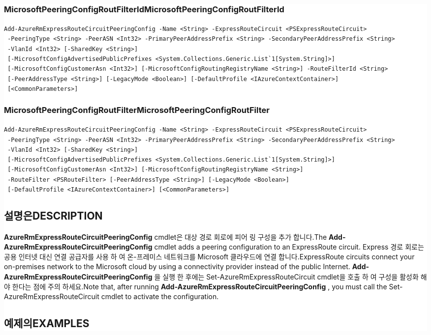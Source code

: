 ### <span data-ttu-id="2b953-106">MicrosoftPeeringConfigRoutFilterId</span><span class="sxs-lookup"><span data-stu-id="2b953-106">MicrosoftPeeringConfigRoutFilterId</span></span>
```
Add-AzureRmExpressRouteCircuitPeeringConfig -Name <String> -ExpressRouteCircuit <PSExpressRouteCircuit>
 -PeeringType <String> -PeerASN <Int32> -PrimaryPeerAddressPrefix <String> -SecondaryPeerAddressPrefix <String>
 -VlanId <Int32> [-SharedKey <String>]
 [-MicrosoftConfigAdvertisedPublicPrefixes <System.Collections.Generic.List`1[System.String]>]
 [-MicrosoftConfigCustomerAsn <Int32>] [-MicrosoftConfigRoutingRegistryName <String>] -RouteFilterId <String>
 [-PeerAddressType <String>] [-LegacyMode <Boolean>] [-DefaultProfile <IAzureContextContainer>]
 [<CommonParameters>]
```

### <span data-ttu-id="2b953-107">MicrosoftPeeringConfigRoutFilter</span><span class="sxs-lookup"><span data-stu-id="2b953-107">MicrosoftPeeringConfigRoutFilter</span></span>
```
Add-AzureRmExpressRouteCircuitPeeringConfig -Name <String> -ExpressRouteCircuit <PSExpressRouteCircuit>
 -PeeringType <String> -PeerASN <Int32> -PrimaryPeerAddressPrefix <String> -SecondaryPeerAddressPrefix <String>
 -VlanId <Int32> [-SharedKey <String>]
 [-MicrosoftConfigAdvertisedPublicPrefixes <System.Collections.Generic.List`1[System.String]>]
 [-MicrosoftConfigCustomerAsn <Int32>] [-MicrosoftConfigRoutingRegistryName <String>]
 -RouteFilter <PSRouteFilter> [-PeerAddressType <String>] [-LegacyMode <Boolean>]
 [-DefaultProfile <IAzureContextContainer>] [<CommonParameters>]
```

## <span data-ttu-id="2b953-108">설명은</span><span class="sxs-lookup"><span data-stu-id="2b953-108">DESCRIPTION</span></span>
<span data-ttu-id="2b953-109">**AzureRmExpressRouteCircuitPeeringConfig** cmdlet은 대상 경로 회로에 피어 링 구성을 추가 합니다.</span><span class="sxs-lookup"><span data-stu-id="2b953-109">The **Add-AzureRmExpressRouteCircuitPeeringConfig** cmdlet adds a peering configuration to an ExpressRoute circuit.</span></span> <span data-ttu-id="2b953-110">Express 경로 회로는 공용 인터넷 대신 연결 공급자를 사용 하 여 온-프레미스 네트워크를 Microsoft 클라우드에 연결 합니다.</span><span class="sxs-lookup"><span data-stu-id="2b953-110">ExpressRoute circuits connect your on-premises network to the Microsoft cloud by using a connectivity provider instead of the public Internet.</span></span> <span data-ttu-id="2b953-111">**Add-AzureRmExpressRouteCircuitPeeringConfig** 을 실행 한 후에는 Set-AzureRmExpressRouteCircuit cmdlet을 호출 하 여 구성을 활성화 해야 한다는 점에 주의 하세요.</span><span class="sxs-lookup"><span data-stu-id="2b953-111">Note that, after running **Add-AzureRmExpressRouteCircuitPeeringConfig** , you must call the Set-AzureRmExpressRouteCircuit cmdlet to activate the configuration.</span></span>

## <span data-ttu-id="2b953-112">예제의</span><span class="sxs-lookup"><span data-stu-id="2b953-112">EXAMPLES</span></span>
